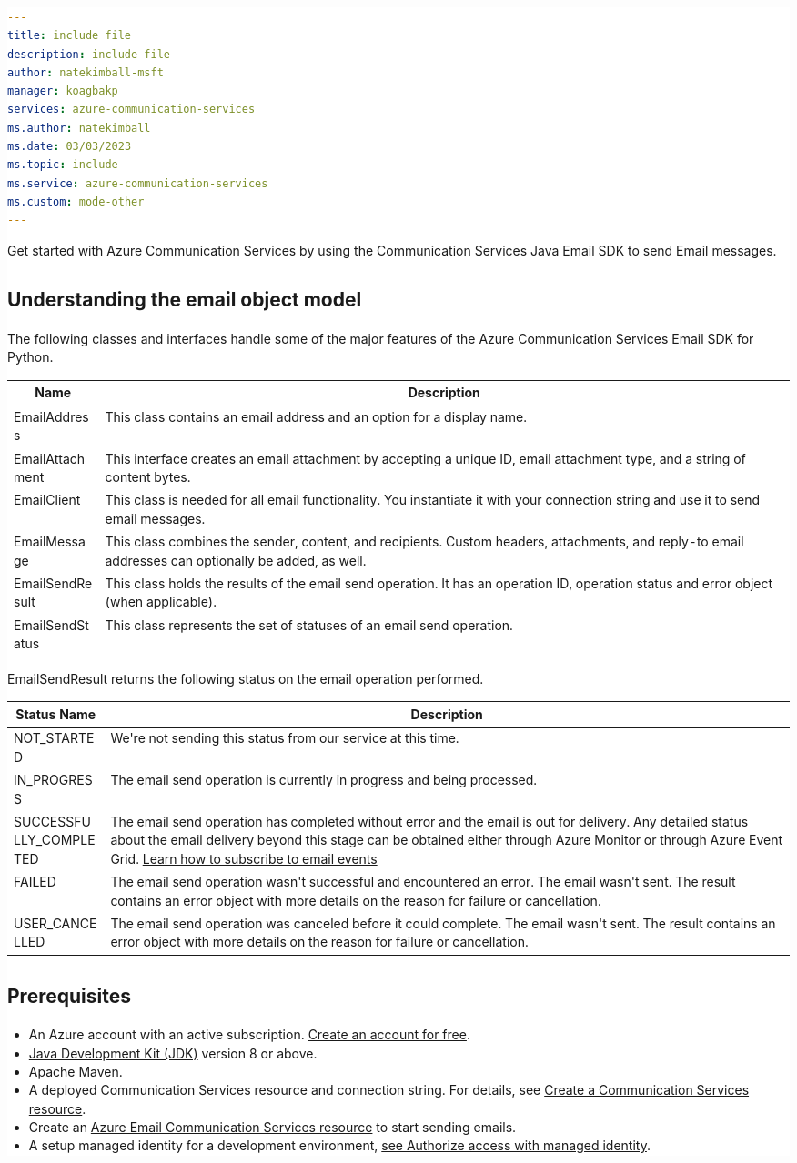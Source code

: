 ```yaml
---
title: include file
description: include file
author: natekimball-msft
manager: koagbakp
services: azure-communication-services
ms.author: natekimball
ms.date: 03/03/2023
ms.topic: include
ms.service: azure-communication-services
ms.custom: mode-other
---
```


Get started with Azure Communication Services by using the Communication Services Java Email SDK to send Email messages.

## Understanding the email object model

The following classes and interfaces handle some of the major features of the Azure Communication Services Email SDK for Python.

| Name | Description |
| ---- |-------------|
| EmailAddress | This class contains an email address and an option for a display name. |
| EmailAttachment | This interface creates an email attachment by accepting a unique ID, email attachment type, and a string of content bytes. |
| EmailClient | This class is needed for all email functionality. You instantiate it with your connection string and use it to send email messages. |
| EmailMessage | This class combines the sender, content, and recipients. Custom headers, attachments, and reply-to email addresses can optionally be added, as well. |
| EmailSendResult | This class holds the results of the email send operation. It has an operation ID, operation status and error object (when applicable). |
| EmailSendStatus | This class represents the set of statuses of an email send operation. |

EmailSendResult returns the following status on the email operation performed.

| Status Name | Description |
| ----------- | ------------|
| NOT_STARTED | We're not sending this status from our service at this time. |
| IN_PROGRESS | The email send operation is currently in progress and being processed. |
| SUCCESSFULLY_COMPLETED | The email send operation has completed without error and the email is out for delivery. Any detailed status about the email delivery beyond this stage can be obtained either through Azure Monitor or through Azure Event Grid. [Learn how to subscribe to email events](../handle-email-events.md) |
| FAILED | The email send operation wasn't successful and encountered an error. The email wasn't sent. The result contains an error object with more details on the reason for failure or cancellation. |
| USER_CANCELLED | The email send operation was canceled before it could complete. The email wasn't sent. The result contains an error object with more details on the reason for failure or cancellation. |

## Prerequisites

- An Azure account with an active subscription. [Create an account for free](https://azure.microsoft.com/free/?WT.mc_id=A261C142F).
- [Java Development Kit (JDK)](https://www.microsoft.com/openjdk) version 8 or above.
- [Apache Maven](https://maven.apache.org/download.cgi).
- A deployed Communication Services resource and connection string. For details, see [Create a Communication Services resource](../../create-communication-resource.md).
- Create an [Azure Email Communication Services resource](../create-email-communication-resource.md) to start sending emails.
- A setup managed identity for a development environment, [see Authorize access with managed identity](../../identity/service-principal.md?pivot="programming-language-java").
